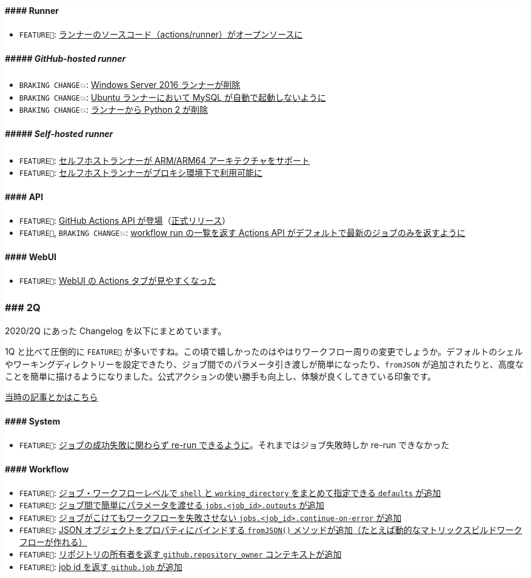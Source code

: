 #### #### Runner

- `FEATURE🚀`: <a href="https://github.blog/changelog/2019-12-19-github-actions-the-runner-is-now-open-sourced/" target="_blank" rel="noopener">ランナーのソースコード（actions/runner）がオープンソースに</a>

##### ##### GitHub-hosted runner

- `BRAKING CHANGE💥`: <a href="https://github.blog/changelog/2019-10-31-github-actions-windows-server-2016-r2-virtual-environment-will-be-removed-on-november-7/" target="_blank" rel="noopener">Windows Server 2016 ランナーが削除</a>
- `BRAKING CHANGE💥`: <a href="https://github.blog/changelog/2020-02-21-github-actions-breaking-change-ubuntu-virtual-environments-will-no-longer-start-the-mysql-service-automatically/" target="_blank" rel="noopener">Ubuntu ランナーにおいて MySQL が自動で起動しないように</a>
- `BRAKING CHANGE💥`: <a href="https://github.blog/changelog/2020-02-27-github-actions-breaking-change-python-2-being-removed-from-all-virtual-environments/" target="_blank" rel="noopener">ランナーから Python 2 が削除</a>

##### ##### Self-hosted runner

- `FEATURE🚀`: <a href="https://github.blog/changelog/2019-12-03-github-actions-self-hosted-runners-on-arm-architectures/" target="_blank" rel="noopener">セルフホストランナーが ARM/ARM64 アーキテクチャをサポート</a>
- `FEATURE🚀`: <a href="https://github.blog/changelog/2020-02-12-github-actions-proxy-support-for-self-hosted-runners/" target="_blank" rel="noopener">セルフホストランナーがプロキシ環境下で利用可能に</a>

#### #### API

- `FEATURE🚀`: <a href="https://github.blog/changelog/2020-01-27-github-actions-api-beta/" target="_blank" rel="noopener">GitHub Actions API が登場</a>（<a href="https://github.blog/changelog/2020-03-24-github-actions-api-is-now-generally-available/" target="_blank" rel="noopener">正式リリース</a>）
- `FEATURE🚀`, `BRAKING CHANGE💥`: <a href="https://github.blog/changelog/2020-03-09-new-filter-parameter-in-workflow-jobs-api/" target="_blank" rel="noopener">workflow run の一覧を返す Actions API がデフォルトで最新のジョブのみを返すように</a>

#### #### WebUI

- `FEATURE🚀`: <a href="https://github.blog/changelog/2020-03-10-event-specific-details-on-the-actions-tab/" target="_blank" rel="noopener">WebUI の Actions タブが見やすくなった</a>

<h3 id="2020_2Q">### 2Q</h3>

2020/2Q にあった Changelog を以下にまとめています。

1Q と比べて圧倒的に `FEATURE🚀` が多いですね。この頃で嬉しかったのはやはりワークフロー周りの変更でしょうか。デフォルトのシェルやワーキングディレクトリーを設定できたり、ジョブ間でのパラメータ引き渡しが簡単になったり、`fromJSON` が追加されたりと、高度なことを簡単に描けるようになりました。公式アクションの使い勝手も向上し、体験が良くしてきている印象です。

<a href="https://www.google.com/search?q=github+actions&tbs=cdr%3A1%2Ccd_min%3A4%2F1%2F2020%2Ccd_max%3A6%2F30%2F2020" target="_blank" rel="noopener">当時の記事とかはこちら</a>

#### #### System

- `FEATURE🚀`: <a href="https://github.blog/changelog/2020-05-26-github-actions-re-run-successful-jobs/" target="_blank" rel="noopener">ジョブの成功失敗に関わらず re-run できるように</a>。それまではジョブ失敗時しか re-run できなかった

#### #### Workflow

- `FEATURE🚀`: <a href="https://github.blog/changelog/2020-04-15-github-actions-new-workflow-features/" target="_blank" rel="noopener">ジョブ・ワークフローレベルで `shell` と `working_directory` をまとめて指定できる `defaults` が追加</a>
- `FEATURE🚀`: <a href="https://github.blog/changelog/2020-04-15-github-actions-new-workflow-features/" target="_blank" rel="noopener">ジョブ間で簡単にパラメータを渡せる `jobs.<job_id>.outputs` が追加</a>
- `FEATURE🚀`: <a href="https://github.blog/changelog/2020-04-15-github-actions-new-workflow-features/" target="_blank" rel="noopener">ジョブがこけてもワークフローを失敗させない `jobs.<job_id>.continue-on-error` が追加</a>
- `FEATURE🚀`: <a href="https://github.blog/changelog/2020-04-15-github-actions-new-workflow-features/" target="_blank" rel="noopener">JSON オブジェクトをプロパティにバインドする `fromJSON()` メソッドが追加（たとえば動的なマトリックスビルドワークフローが作れる）</a>
- `FEATURE🚀`: <a href="https://github.blog/changelog/2020-04-15-github-actions-new-workflow-features/" target="_blank" rel="noopener">リポジトリの所有者を返す `github.repository_owner` コンテキストが追加</a>
- `FEATURE🚀`: <a href="https://github.blog/changelog/2020-04-15-github-actions-new-workflow-features/" target="_blank" rel="noopener">job id を返す `github.job` が追加</a>
